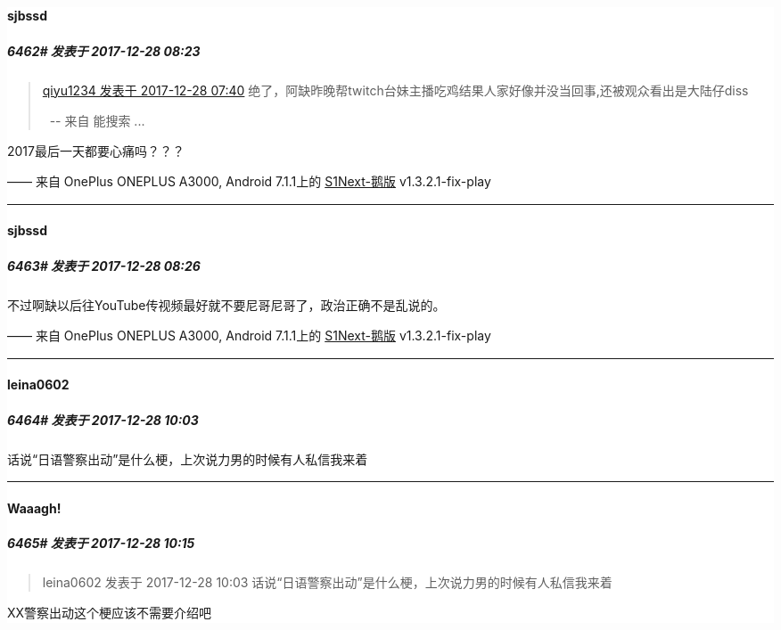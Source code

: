 ####  sjbssd  
##### 6462#       发表于 2017-12-28 08:23



<blockquote><a href="httphttps://bbs.saraba1st.com/2b/forum.php?mod=redirect&amp;goto=findpost&amp;pid=38097670&amp;ptid=1232472" target="_blank">qiyu1234 发表于 2017-12-28 07:40</a>
绝了，阿缺昨晚帮twitch台妹主播吃鸡结果人家好像并没当回事,还被观众看出是大陆仔diss

  -- 来自 能搜索 ...</blockquote>
2017最后一天都要心痛吗？？？

—— 来自 OnePlus ONEPLUS A3000, Android 7.1.1上的 [S1Next-鹅版](https://github.com/ykrank/S1-Next/releases) v1.3.2.1-fix-play







*****

####  sjbssd  
##### 6463#       发表于 2017-12-28 08:26




不过啊缺以后往YouTube传视频最好就不要尼哥尼哥了，政治正确不是乱说的。

—— 来自 OnePlus ONEPLUS A3000, Android 7.1.1上的 [S1Next-鹅版](https://github.com/ykrank/S1-Next/releases) v1.3.2.1-fix-play







*****

####  leina0602  
##### 6464#       发表于 2017-12-28 10:03




话说“日语警察出动”是什么梗，上次说力男的时候有人私信我来着







*****

####  Waaagh!  
##### 6465#       发表于 2017-12-28 10:15



<blockquote>leina0602 发表于 2017-12-28 10:03
话说“日语警察出动”是什么梗，上次说力男的时候有人私信我来着</blockquote>
XX警察出动这个梗应该不需要介绍吧
